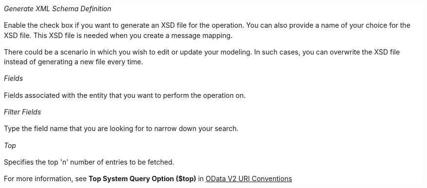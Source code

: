*Generate XML Schema Definition* 



</td>
<td valign="top">

Enable the check box if you want to generate an XSD file for the operation. You can also provide a name of your choice for the XSD file. This XSD file is needed when you create a message mapping.

There could be a scenario in which you wish to edit or update your modeling. In such cases, you can overwrite the XSD file instead of generating a new file every time.



</td>
</tr>
<tr>
<td valign="top">

*Fields* 



</td>
<td valign="top">

Fields associated with the entity that you want to perform the operation on.



</td>
</tr>
<tr>
<td valign="top">

*Filter Fields* 



</td>
<td valign="top">

Type the field name that you are looking for to narrow down your search.



</td>
</tr>
<tr>
<td valign="top">

*Top* 



</td>
<td valign="top">

Specifies the top 'n' number of entries to be fetched.

For more information, see **Top System Query Option \($top\)** in [OData V2 URI Conventions](http://www.odata.org/documentation/odata-version-2-0/uri-conventions/)

